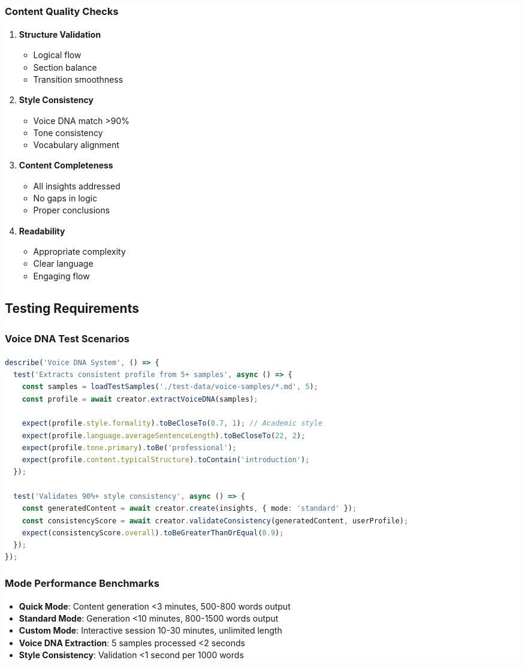 ```typescript
```

### Content Quality Checks
1. **Structure Validation**
   - Logical flow
   - Section balance
   - Transition smoothness

2. **Style Consistency**
   - Voice DNA match >90%
   - Tone consistency
   - Vocabulary alignment

3. **Content Completeness**
   - All insights addressed
   - No gaps in logic
   - Proper conclusions

4. **Readability**
   - Appropriate complexity
   - Clear language
   - Engaging flow

## Testing Requirements

### Voice DNA Test Scenarios
```typescript
describe('Voice DNA System', () => {
  test('Extracts consistent profile from 5+ samples', async () => {
    const samples = loadTestSamples('./test-data/voice-samples/*.md', 5);
    const profile = await creator.extractVoiceDNA(samples);
    
    expect(profile.style.formality).toBeCloseTo(0.7, 1); // Academic style
    expect(profile.language.averageSentenceLength).toBeCloseTo(22, 2);
    expect(profile.tone.primary).toBe('professional');
    expect(profile.content.typicalStructure).toContain('introduction');
  });

  test('Validates 90%+ style consistency', async () => {
    const generatedContent = await creator.create(insights, { mode: 'standard' });
    const consistencyScore = await creator.validateConsistency(generatedContent, userProfile);
    expect(consistencyScore.overall).toBeGreaterThanOrEqual(0.9);
  });
});
```

### Mode Performance Benchmarks
- **Quick Mode**: Content generation <3 minutes, 500-800 words output
- **Standard Mode**: Generation <10 minutes, 800-1500 words output  
- **Custom Mode**: Interactive session 10-30 minutes, unlimited length
- **Voice DNA Extraction**: 5 samples processed <2 seconds
- **Style Consistency**: Validation <1 second per 1000 words
